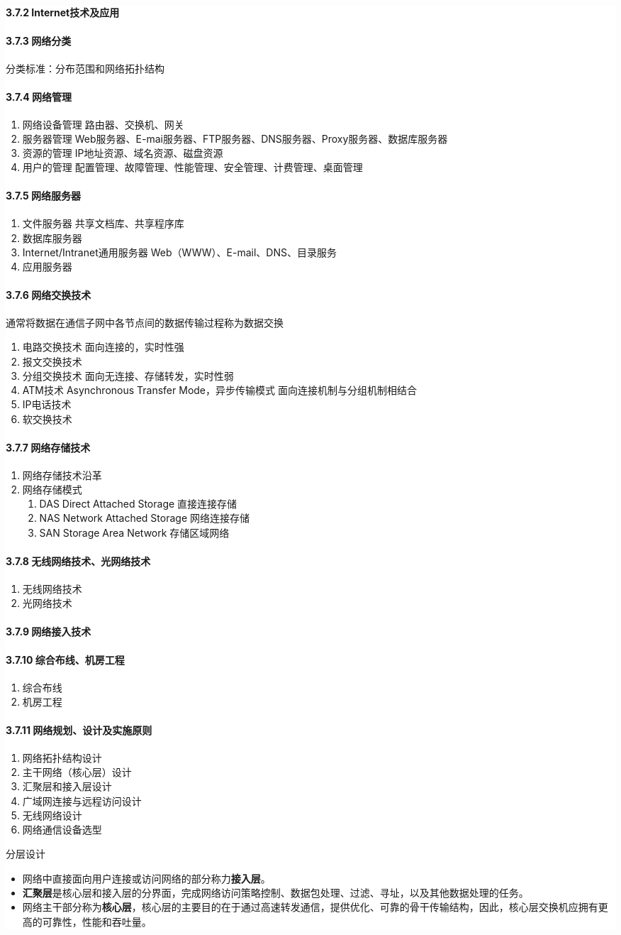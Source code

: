 #### 3.7.2 Internet技术及应用
#### 3.7.3 网络分类
分类标准：分布范围和网络拓扑结构
#### 3.7.4 网络管理
1. 网络设备管理 路由器、交换机、网关
2. 服务器管理 Web服务器、E-mai服务器、FTP服务器、DNS服务器、Proxy服务器、数据库服务器
3. 资源的管理 IP地址资源、域名资源、磁盘资源
4. 用户的管理 配置管理、故障管理、性能管理、安全管理、计费管理、桌面管理

#### 3.7.5 网络服务器
1. 文件服务器 共享文档库、共享程序库
2. 数据库服务器
3. Internet/Intranet通用服务器 Web（WWW）、E-mail、DNS、目录服务
4. 应用服务器

#### 3.7.6 网络交换技术
通常将数据在通信子网中各节点间的数据传输过程称为数据交换
1. 电路交换技术 面向连接的，实时性强
2. 报文交换技术
3. 分组交换技术 面向无连接、存储转发，实时性弱
4. ATM技术 Asynchronous Transfer Mode，异步传输模式 面向连接机制与分组机制相结合
5. IP电话技术
6. 软交换技术

#### 3.7.7 网络存储技术
1. 网络存储技术沿革
2. 网络存储模式
   1. DAS Direct Attached Storage 直接连接存储
   2. NAS Network Attached Storage 网络连接存储
   3. SAN Storage Area Network 存储区域网络

#### 3.7.8 无线网络技术、光网络技术
1. 无线网络技术
2. 光网络技术

#### 3.7.9 网络接入技术
#### 3.7.10 综合布线、机房工程
1. 综合布线
2. 机房工程

#### 3.7.11 网络规划、设计及实施原则
1. 网络拓扑结构设计 
2. 主干网络（核心层）设计 
3. 汇聚层和接入层设计 
4. 广域网连接与远程访问设计 
5. 无线网络设计 
6. 网络通信设备选型 

分层设计
* 网络中直接面向用户连接或访问网络的部分称力**接入层**。
* **汇聚层**是核心层和接入层的分界面，完成网络访问策略控制、数据包处理、过滤、寻址，以及其他数据处理的任务。
* 网络主干部分称为**核心层**，核心层的主要目的在于通过高速转发通信，提供优化、可靠的骨干传输结构，因此，核心层交换机应拥有更高的可靠性，性能和吞吐量。
